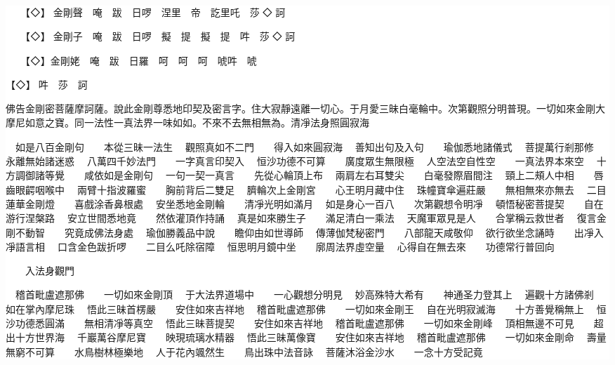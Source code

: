 
　　【◇】
金剛聲　唵　跋　日啰　涅里　帝　訖里吒　莎
◇
訶


　　【◇】
金剛子　唵　跋　日啰　擬　提　擬　提　吽　莎
◇
訶


　　【◇】金剛姥　唵　跋　日羅　呵　呵　呵　唬吽　唬

【◇】
吽　莎　訶

佛告金剛密菩薩摩訶薩。說此金剛尊悉地印契及密言字。住大寂靜遠離一切心。于月愛三昧白毫輪中。次第觀照分明普現。一切如來金剛大摩尼如意之寶。同一法性一真法界一味如如。不來不去無相無為。清凈法身照圓寂海

　如是八百金剛句　　本從三昧一法生
　觀照真如不二門　　得入如來圓寂海
　善知出句及入句　　瑜伽悉地諸儀式
　菩提萬行剎那修　　永離無始諸迷惑
　八萬四千妙法門　　一字真言印契入
　恒沙功德不可算　　廣度眾生無限極
　人空法空自性空　　一真法界本來空
　十方調御諸等覺　　咸依如是金剛句
　一句一契一真言　　先從心輪頂上布
　兩肩左右耳雙尖　　白毫發際眉間注
　頸上二頰人中相　　唇齒眼齶咽喉中
　兩臂十指波羅蜜　　胸前背后二雙足
　臍輪次上金剛宮　　心王明月藏中住
　珠幢寶傘遍莊嚴　　無相無來亦無去
　二目蓮華金剛燈　　喜戲涂香鼻根處
　安坐悉地金剛輪　　清凈光明如滿月
　如是身心一百八　　次第觀想令明凈
　頓悟秘密菩提契　　自在游行涅槃路
　安立世間悉地竟　　然依灌頂作持誦
　真是如來勝生子　　滿足清白一乘法
　天魔軍眾見是人　　合掌稱云救世者
　復言金剛不動智　　究竟成佛法身處
　瑜伽勝義品中說　　瞻仰由如世導師
　傳薄伽梵秘密門　　八部龍天咸敬仰
　欲行欲坐念誦時　　出凈入凈語言相
　口含金色跋折啰　　二目么吒除宿障
　恒思明月鏡中坐　　廓周法界虛空量
　心得自在無去來　　功德常行普回向　

　　入法身觀門

　稽首毗盧遮那佛　　一切如來金剛頂
　于大法界道場中　　一心觀想分明見
　妙高殊特大希有　　神通圣力登其上
　遍觀十方諸佛剎　　如在掌內摩尼珠
　悟此三昧首楞嚴　　安住如來吉祥地
　稽首毗盧遮那佛　　一切如來金剛王
　自在光明寂滅海　　十方善覺稱無上
　恒沙功德悉圓滿　　無相清凈等真空
　悟此三昧菩提契　　安住如來吉祥地
　稽首毗盧遮那佛　　一切如來金剛峰
　頂相無邊不可見　　超出十方世界海
　千巖萬谷摩尼寶　　映現琉璃水精器
　悟此三昧萬像寶　　安住如來吉祥地
　稽首毗盧遮那佛　　一切如來金剛命
　壽量無窮不可算　　水鳥樹林極樂地
　人于花內颯然生　　鳥出珠中法音詠
　菩薩沐浴金沙水　　一念十方受記竟